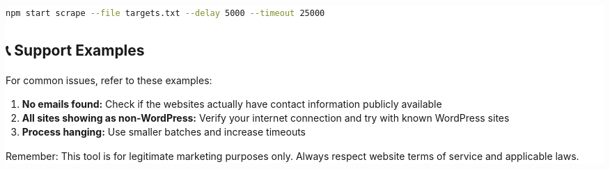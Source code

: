 ```bash
npm start scrape --file targets.txt --delay 5000 --timeout 25000
```

## 📞 Support Examples

For common issues, refer to these examples:

1. **No emails found:** Check if the websites actually have contact information publicly available
2. **All sites showing as non-WordPress:** Verify your internet connection and try with known WordPress sites
3. **Process hanging:** Use smaller batches and increase timeouts

Remember: This tool is for legitimate marketing purposes only. Always respect website terms of service and applicable laws.